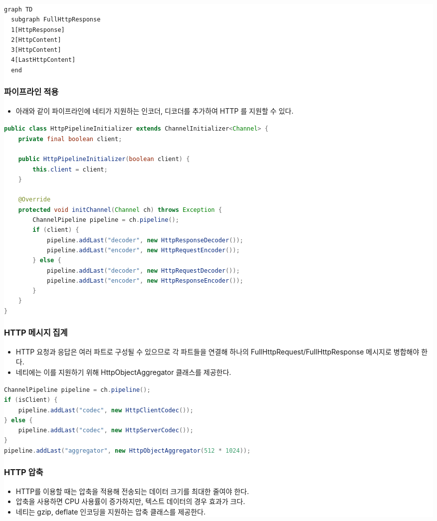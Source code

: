 ```mermaid
graph TD
  subgraph FullHttpResponse
  1[HttpResponse]
  2[HttpContent]
  3[HttpContent]
  4[LastHttpContent]
  end
```

### 파이프라인 적용

* 아래와 같이 파이프라인에 네티가 지원하는 인코더, 디코더를 추가하여 HTTP 를 지원할 수 있다.

```java
public class HttpPipelineInitializer extends ChannelInitializer<Channel> {
    private final boolean client;

    public HttpPipelineInitializer(boolean client) {
        this.client = client;
    }

    @Override
    protected void initChannel(Channel ch) throws Exception {
        ChannelPipeline pipeline = ch.pipeline();
        if (client) {
            pipeline.addLast("decoder", new HttpResponseDecoder());
            pipeline.addLast("encoder", new HttpRequestEncoder());
        } else {
            pipeline.addLast("decoder", new HttpRequestDecoder());
            pipeline.addLast("encoder", new HttpResponseEncoder());
        }
    }
}
```

### HTTP 메시지 집계

* HTTP 요청과 응답은 여러 파트로 구성될 수 있으므로 각 파트들을 연결해 하나의 FullHttpRequest/FullHttpResponse 메시지로 병합해야 한다.
* 네티에는 이를 지원하기 위해 HttpObjectAggregator 클래스를 제공한다.

```java
ChannelPipeline pipeline = ch.pipeline();
if (isClient) {
    pipeline.addLast("codec", new HttpClientCodec());
} else {
    pipeline.addLast("codec", new HttpServerCodec());
}
pipeline.addLast("aggregator", new HttpObjectAggregator(512 * 1024));
```

### HTTP 압축

* HTTP를 이용할 때는 압축을 적용해 전송되는 데이터 크기를 최대한 줄여야 한다.
* 압축을 사용하면 CPU 사용률이 증가하지만, 텍스트 데이터의 경우 효과가 크다.
* 네티는 gzip, deflate 인코딩을 지원하는 압축 클래스를 제공한다.
